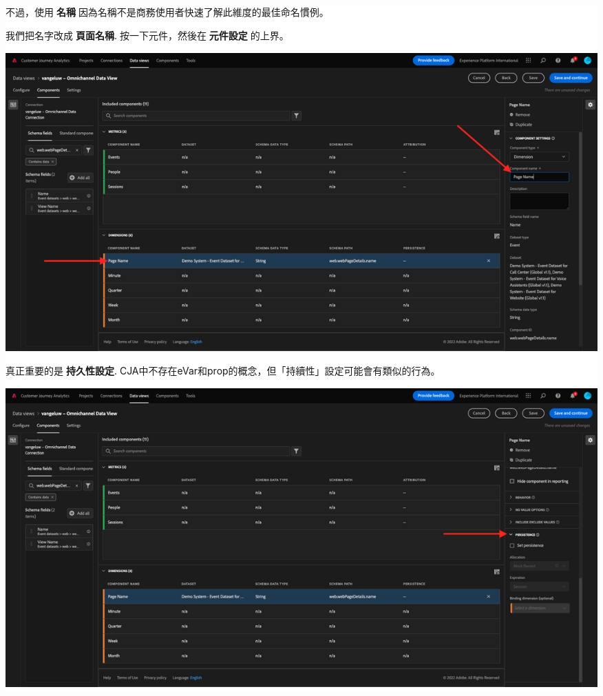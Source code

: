不過，使用 **名稱** 因為名稱不是商務使用者快速了解此維度的最佳命名慣例。

我們把名字改成 **頁面名稱**. 按一下元件，然後在 **元件設定** 的上界。

![示範](./images/3-0-v2.png)

真正重要的是 **持久性設定**. CJA中不存在eVar和prop的概念，但「持續性」設定可能會有類似的行為。

![示範](./images/3-0-v21.png)
